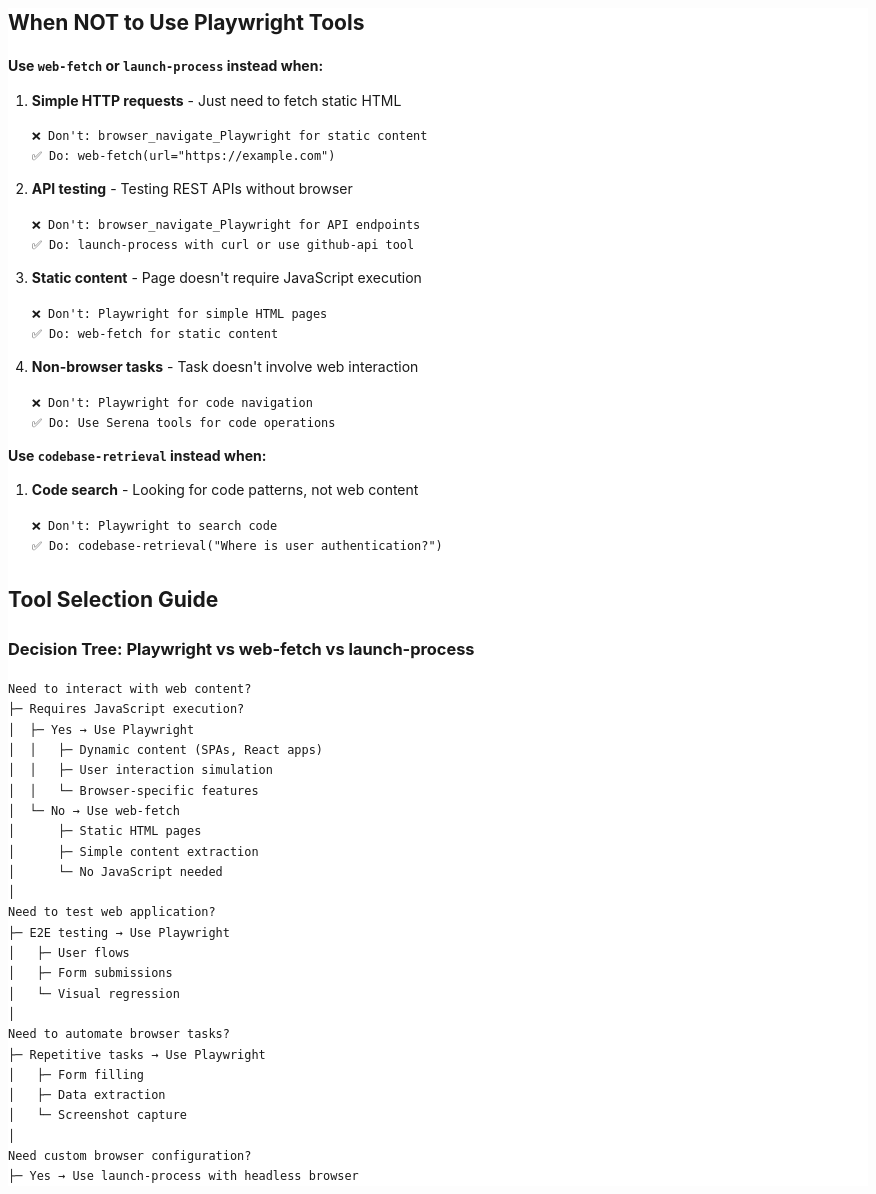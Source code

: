 ## When NOT to Use Playwright Tools

**Use `web-fetch` or `launch-process` instead when:**

1. **Simple HTTP requests** - Just need to fetch static HTML
   ```
   ❌ Don't: browser_navigate_Playwright for static content
   ✅ Do: web-fetch(url="https://example.com")
   ```

2. **API testing** - Testing REST APIs without browser
   ```
   ❌ Don't: browser_navigate_Playwright for API endpoints
   ✅ Do: launch-process with curl or use github-api tool
   ```

3. **Static content** - Page doesn't require JavaScript execution
   ```
   ❌ Don't: Playwright for simple HTML pages
   ✅ Do: web-fetch for static content
   ```

4. **Non-browser tasks** - Task doesn't involve web interaction
   ```
   ❌ Don't: Playwright for code navigation
   ✅ Do: Use Serena tools for code operations
   ```

**Use `codebase-retrieval` instead when:**

1. **Code search** - Looking for code patterns, not web content
   ```
   ❌ Don't: Playwright to search code
   ✅ Do: codebase-retrieval("Where is user authentication?")
   ```

## Tool Selection Guide

### Decision Tree: Playwright vs web-fetch vs launch-process

```
Need to interact with web content?
├─ Requires JavaScript execution?
│  ├─ Yes → Use Playwright
│  │   ├─ Dynamic content (SPAs, React apps)
│  │   ├─ User interaction simulation
│  │   └─ Browser-specific features
│  └─ No → Use web-fetch
│      ├─ Static HTML pages
│      ├─ Simple content extraction
│      └─ No JavaScript needed
│
Need to test web application?
├─ E2E testing → Use Playwright
│   ├─ User flows
│   ├─ Form submissions
│   └─ Visual regression
│
Need to automate browser tasks?
├─ Repetitive tasks → Use Playwright
│   ├─ Form filling
│   ├─ Data extraction
│   └─ Screenshot capture
│
Need custom browser configuration?
├─ Yes → Use launch-process with headless browser
```